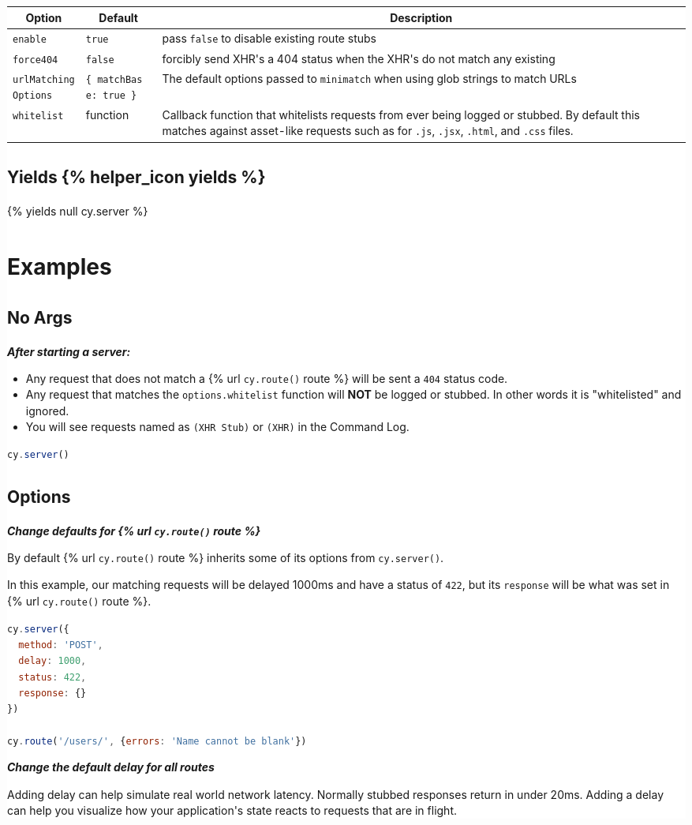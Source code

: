 Option | Default | Description
--- | --- | ---
`enable` | `true` | pass `false` to disable existing route stubs
`force404` | `false` | forcibly send XHR's a 404 status when the XHR's do not match any existing
`urlMatchingOptions` | `{ matchBase: true }` | The default options passed to `minimatch` when using glob strings to match URLs
`whitelist` | function | Callback function that whitelists requests from ever being logged or stubbed. By default this matches against asset-like requests such as for `.js`, `.jsx`, `.html`, and `.css` files.

## Yields {% helper_icon yields %}

{% yields null cy.server %}

# Examples

## No Args

***After starting a server:***

- Any request that does not match a {% url `cy.route()` route %} will be sent a `404` status code.
- Any request that matches the `options.whitelist` function will **NOT** be logged or stubbed. In other words it is "whitelisted" and ignored.
- You will see requests named as `(XHR Stub)` or `(XHR)` in the Command Log.

```javascript
cy.server()
```

## Options

***Change defaults for {% url `cy.route()` route %}***

By default {% url `cy.route()` route %} inherits some of its options from `cy.server()`.

In this example, our matching requests will be delayed 1000ms and have a status of `422`, but its `response` will be what was set in {% url `cy.route()` route %}.

```javascript
cy.server({
  method: 'POST',
  delay: 1000,
  status: 422,
  response: {}
})

cy.route('/users/', {errors: 'Name cannot be blank'})
```

***Change the default delay for all routes***

Adding delay can help simulate real world network latency. Normally stubbed responses return in under 20ms. Adding a delay can help you visualize how your application's state reacts to requests that are in flight.
